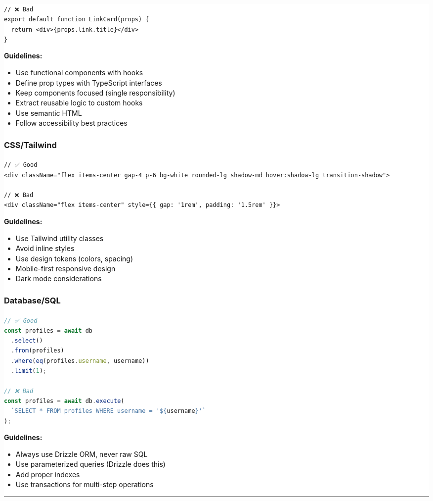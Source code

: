 ```tsx
// ❌ Bad
export default function LinkCard(props) {
  return <div>{props.link.title}</div>
}
```

**Guidelines:**
- Use functional components with hooks
- Define prop types with TypeScript interfaces
- Keep components focused (single responsibility)
- Extract reusable logic to custom hooks
- Use semantic HTML
- Follow accessibility best practices

### CSS/Tailwind

```tsx
// ✅ Good
<div className="flex items-center gap-4 p-6 bg-white rounded-lg shadow-md hover:shadow-lg transition-shadow">

// ❌ Bad
<div className="flex items-center" style={{ gap: '1rem', padding: '1.5rem' }}>
```

**Guidelines:**
- Use Tailwind utility classes
- Avoid inline styles
- Use design tokens (colors, spacing)
- Mobile-first responsive design
- Dark mode considerations

### Database/SQL

```typescript
// ✅ Good
const profiles = await db
  .select()
  .from(profiles)
  .where(eq(profiles.username, username))
  .limit(1);

// ❌ Bad
const profiles = await db.execute(
  `SELECT * FROM profiles WHERE username = '${username}'`
);
```

**Guidelines:**
- Always use Drizzle ORM, never raw SQL
- Use parameterized queries (Drizzle does this)
- Add proper indexes
- Use transactions for multi-step operations

---